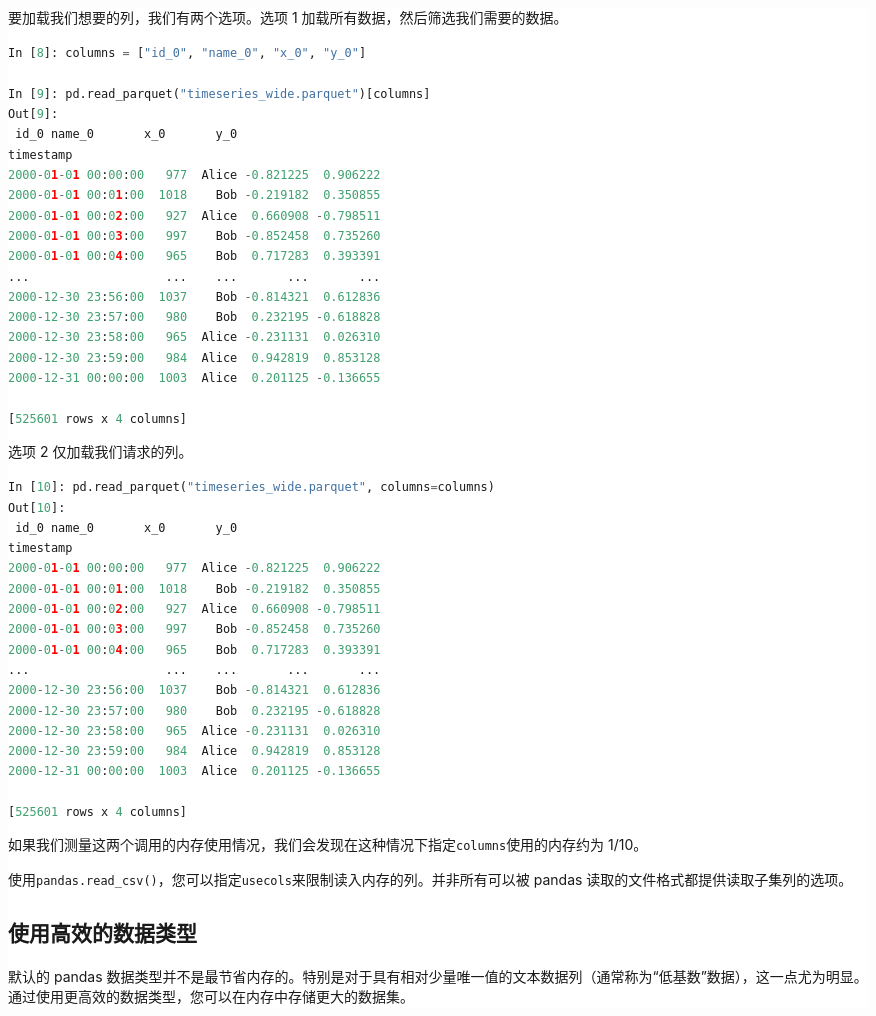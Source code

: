 要加载我们想要的列，我们有两个选项。选项 1 加载所有数据，然后筛选我们需要的数据。

```py
In [8]: columns = ["id_0", "name_0", "x_0", "y_0"]

In [9]: pd.read_parquet("timeseries_wide.parquet")[columns]
Out[9]: 
 id_0 name_0       x_0       y_0
timestamp 
2000-01-01 00:00:00   977  Alice -0.821225  0.906222
2000-01-01 00:01:00  1018    Bob -0.219182  0.350855
2000-01-01 00:02:00   927  Alice  0.660908 -0.798511
2000-01-01 00:03:00   997    Bob -0.852458  0.735260
2000-01-01 00:04:00   965    Bob  0.717283  0.393391
...                   ...    ...       ...       ...
2000-12-30 23:56:00  1037    Bob -0.814321  0.612836
2000-12-30 23:57:00   980    Bob  0.232195 -0.618828
2000-12-30 23:58:00   965  Alice -0.231131  0.026310
2000-12-30 23:59:00   984  Alice  0.942819  0.853128
2000-12-31 00:00:00  1003  Alice  0.201125 -0.136655

[525601 rows x 4 columns] 
```

选项 2 仅加载我们请求的列。

```py
In [10]: pd.read_parquet("timeseries_wide.parquet", columns=columns)
Out[10]: 
 id_0 name_0       x_0       y_0
timestamp 
2000-01-01 00:00:00   977  Alice -0.821225  0.906222
2000-01-01 00:01:00  1018    Bob -0.219182  0.350855
2000-01-01 00:02:00   927  Alice  0.660908 -0.798511
2000-01-01 00:03:00   997    Bob -0.852458  0.735260
2000-01-01 00:04:00   965    Bob  0.717283  0.393391
...                   ...    ...       ...       ...
2000-12-30 23:56:00  1037    Bob -0.814321  0.612836
2000-12-30 23:57:00   980    Bob  0.232195 -0.618828
2000-12-30 23:58:00   965  Alice -0.231131  0.026310
2000-12-30 23:59:00   984  Alice  0.942819  0.853128
2000-12-31 00:00:00  1003  Alice  0.201125 -0.136655

[525601 rows x 4 columns] 
```

如果我们测量这两个调用的内存使用情况，我们会发现在这种情况下指定`columns`使用的内存约为 1/10。

使用`pandas.read_csv()`，您可以指定`usecols`来限制读入内存的列。并非所有可以被 pandas 读取的文件格式都提供读取子集列的选项。

## 使用高效的数据类型

默认的 pandas 数据类型并不是最节省内存的。特别是对于具有相对少量唯一值的文本数据列（通常称为“低基数”数据），这一点尤为明显。通过使用更高效的数据类型，您可以在内存中存储更大的数据集。
